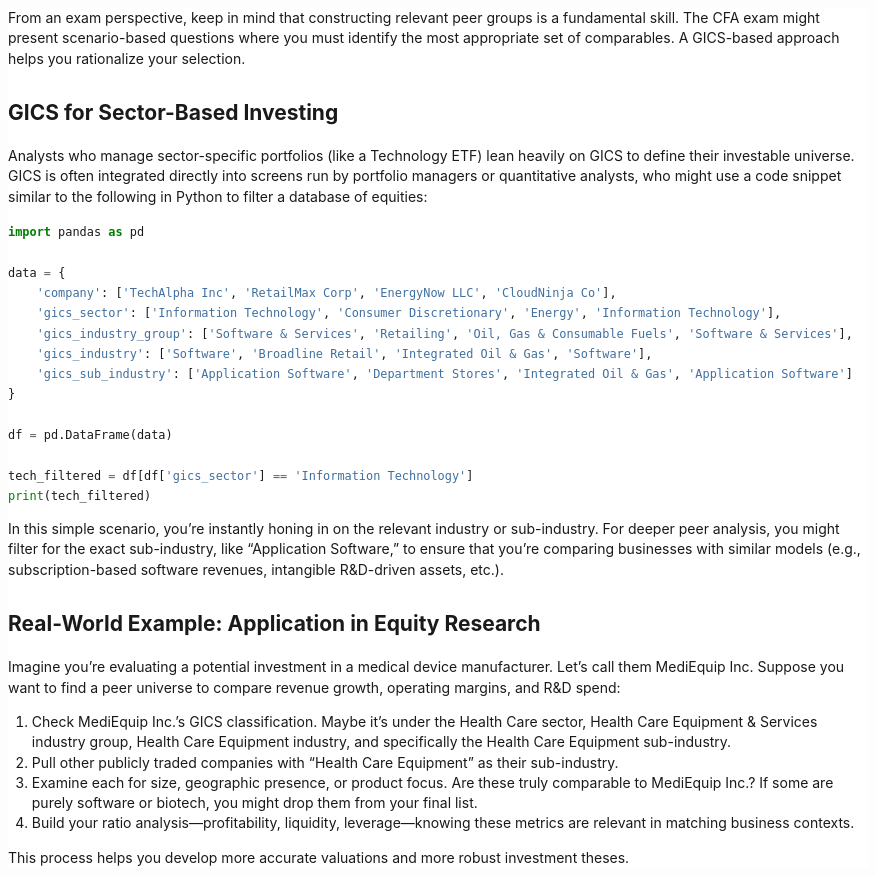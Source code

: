 From an exam perspective, keep in mind that constructing relevant peer groups is a fundamental skill. The CFA exam might present scenario-based questions where you must identify the most appropriate set of comparables. A GICS-based approach helps you rationalize your selection.

## GICS for Sector-Based Investing

Analysts who manage sector-specific portfolios (like a Technology ETF) lean heavily on GICS to define their investable universe. GICS is often integrated directly into screens run by portfolio managers or quantitative analysts, who might use a code snippet similar to the following in Python to filter a database of equities:

```python
import pandas as pd

data = {
    'company': ['TechAlpha Inc', 'RetailMax Corp', 'EnergyNow LLC', 'CloudNinja Co'],
    'gics_sector': ['Information Technology', 'Consumer Discretionary', 'Energy', 'Information Technology'],
    'gics_industry_group': ['Software & Services', 'Retailing', 'Oil, Gas & Consumable Fuels', 'Software & Services'],
    'gics_industry': ['Software', 'Broadline Retail', 'Integrated Oil & Gas', 'Software'],
    'gics_sub_industry': ['Application Software', 'Department Stores', 'Integrated Oil & Gas', 'Application Software']
}

df = pd.DataFrame(data)

tech_filtered = df[df['gics_sector'] == 'Information Technology']
print(tech_filtered)
```

In this simple scenario, you’re instantly honing in on the relevant industry or sub-industry. For deeper peer analysis, you might filter for the exact sub-industry, like “Application Software,” to ensure that you’re comparing businesses with similar models (e.g., subscription-based software revenues, intangible R&D-driven assets, etc.).

## Real-World Example: Application in Equity Research

Imagine you’re evaluating a potential investment in a medical device manufacturer. Let’s call them MediEquip Inc. Suppose you want to find a peer universe to compare revenue growth, operating margins, and R&D spend:

1. Check MediEquip Inc.’s GICS classification. Maybe it’s under the Health Care sector, Health Care Equipment & Services industry group, Health Care Equipment industry, and specifically the Health Care Equipment sub-industry.  
2. Pull other publicly traded companies with “Health Care Equipment” as their sub-industry.  
3. Examine each for size, geographic presence, or product focus. Are these truly comparable to MediEquip Inc.? If some are purely software or biotech, you might drop them from your final list.  
4. Build your ratio analysis—profitability, liquidity, leverage—knowing these metrics are relevant in matching business contexts.

This process helps you develop more accurate valuations and more robust investment theses.
